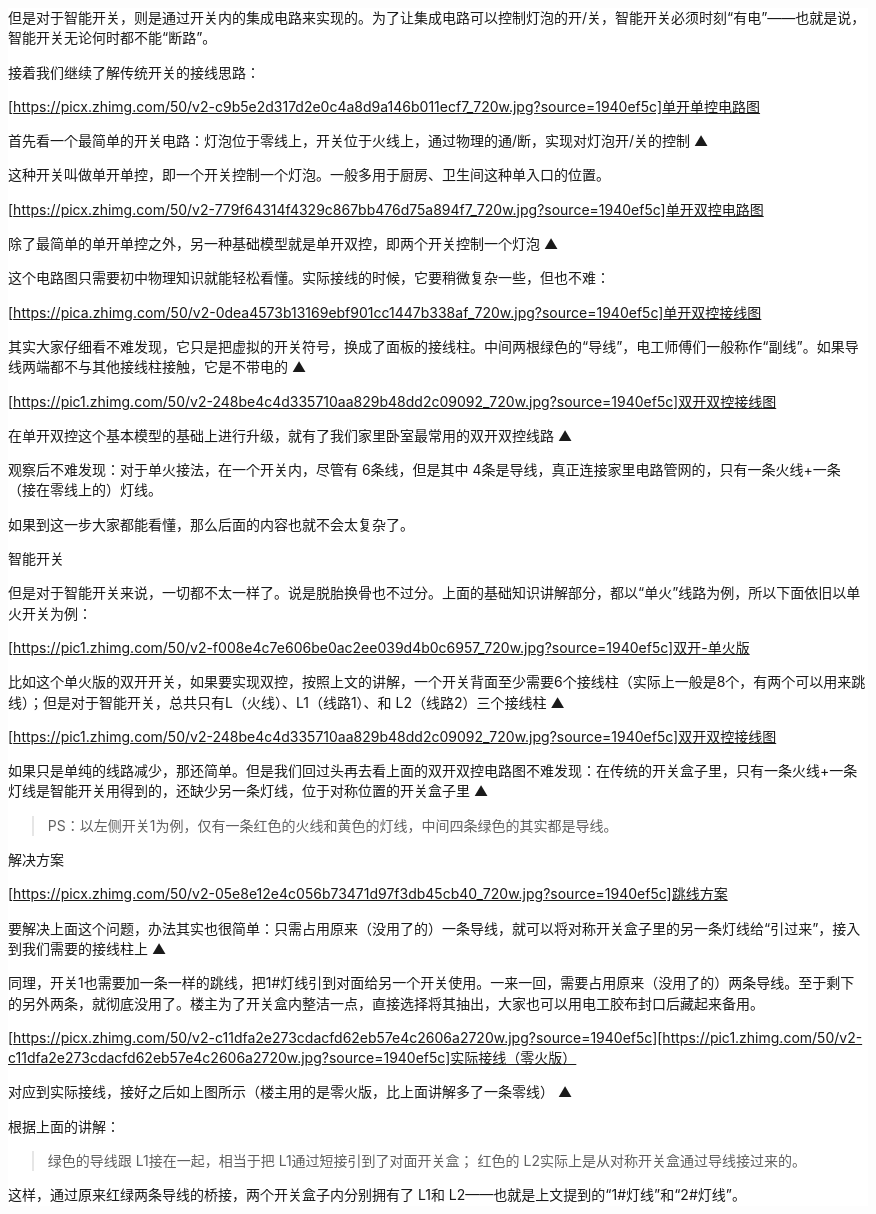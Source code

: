 但是对于智能开关，则是通过开关内的集成电路来实现的。为了让集成电路可以控制灯泡的开/关，智能开关必须时刻“有电”——也就是说，智能开关无论何时都不能“断路”。

接着我们继续了解传统开关的接线思路：

[https://picx.zhimg.com/50/v2-c9b5e2d317d2e0c4a8d9a146b011ecf7_720w.jpg?source=1940ef5c]单开单控电路图

首先看一个最简单的开关电路：灯泡位于零线上，开关位于火线上，通过物理的通/断，实现对灯泡开/关的控制 ▲

这种开关叫做单开单控，即一个开关控制一个灯泡。一般多用于厨房、卫生间这种单入口的位置。

[https://picx.zhimg.com/50/v2-779f64314f4329c867bb476d75a894f7_720w.jpg?source=1940ef5c]单开双控电路图

除了最简单的单开单控之外，另一种基础模型就是单开双控，即两个开关控制一个灯泡 ▲

这个电路图只需要初中物理知识就能轻松看懂。实际接线的时候，它要稍微复杂一些，但也不难：

[https://pica.zhimg.com/50/v2-0dea4573b13169ebf901cc1447b338af_720w.jpg?source=1940ef5c]单开双控接线图

其实大家仔细看不难发现，它只是把虚拟的开关符号，换成了面板的接线柱。中间两根绿色的“导线”，电工师傅们一般称作“副线”。如果导线两端都不与其他接线柱接触，它是不带电的 ▲

[https://pic1.zhimg.com/50/v2-248be4c4d335710aa829b48dd2c09092_720w.jpg?source=1940ef5c]双开双控接线图

在单开双控这个基本模型的基础上进行升级，就有了我们家里卧室最常用的双开双控线路 ▲

观察后不难发现：对于单火接法，在一个开关内，尽管有 6条线，但是其中 4条是导线，真正连接家里电路管网的，只有一条火线+一条（接在零线上的）灯线。

如果到这一步大家都能看懂，那么后面的内容也就不会太复杂了。


智能开关

但是对于智能开关来说，一切都不太一样了。说是脱胎换骨也不过分。上面的基础知识讲解部分，都以“单火”线路为例，所以下面依旧以单火开关为例：

[https://pic1.zhimg.com/50/v2-f008e4c7e606be0ac2ee039d4b0c6957_720w.jpg?source=1940ef5c]双开-单火版

比如这个单火版的双开开关，如果要实现双控，按照上文的讲解，一个开关背面至少需要6个接线柱（实际上一般是8个，有两个可以用来跳线）；但是对于智能开关，总共只有L（火线）、L1（线路1）、和 L2（线路2）三个接线柱 ▲

[https://pic1.zhimg.com/50/v2-248be4c4d335710aa829b48dd2c09092_720w.jpg?source=1940ef5c]双开双控接线图

如果只是单纯的线路减少，那还简单。但是我们回过头再去看上面的双开双控电路图不难发现：在传统的开关盒子里，只有一条火线+一条灯线是智能开关用得到的，还缺少另一条灯线，位于对称位置的开关盒子里 ▲

> PS：以左侧开关1为例，仅有一条红色的火线和黄色的灯线，中间四条绿色的其实都是导线。


解决方案

[https://picx.zhimg.com/50/v2-05e8e12e4c056b73471d97f3db45cb40_720w.jpg?source=1940ef5c]跳线方案

要解决上面这个问题，办法其实也很简单：只需占用原来（没用了的）一条导线，就可以将对称开关盒子里的另一条灯线给“引过来”，接入到我们需要的接线柱上 ▲

同理，开关1也需要加一条一样的跳线，把1#灯线引到对面给另一个开关使用。一来一回，需要占用原来（没用了的）两条导线。至于剩下的另外两条，就彻底没用了。楼主为了开关盒内整洁一点，直接选择将其抽出，大家也可以用电工胶布封口后藏起来备用。

[https://picx.zhimg.com/50/v2-c11dfa2e273cdacfd62eb57e4c2606a2720w.jpg?source=1940ef5c][https://pic1.zhimg.com/50/v2-c11dfa2e273cdacfd62eb57e4c2606a2720w.jpg?source=1940ef5c]实际接线（零火版）

对应到实际接线，接好之后如上图所示（楼主用的是零火版，比上面讲解多了一条零线） ▲

根据上面的讲解：

> 绿色的导线跟 L1接在一起，相当于把 L1通过短接引到了对面开关盒；
> 红色的 L2实际上是从对称开关盒通过导线接过来的。

这样，通过原来红绿两条导线的桥接，两个开关盒子内分别拥有了 L1和 L2——也就是上文提到的“1#灯线”和“2#灯线”。
